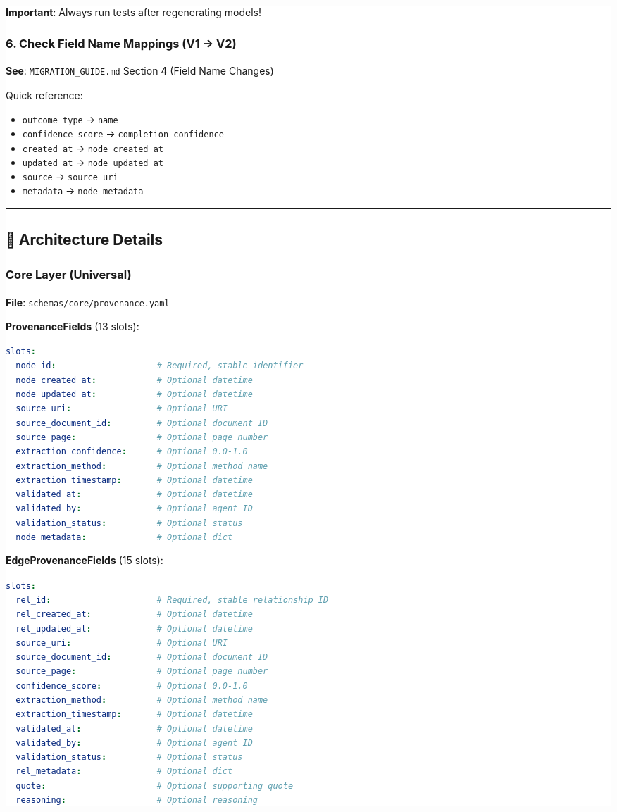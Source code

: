 **Important**: Always run tests after regenerating models!

### 6. Check Field Name Mappings (V1 → V2)
**See**: `MIGRATION_GUIDE.md` Section 4 (Field Name Changes)

Quick reference:
- `outcome_type` → `name`
- `confidence_score` → `completion_confidence`
- `created_at` → `node_created_at`
- `updated_at` → `node_updated_at`
- `source` → `source_uri`
- `metadata` → `node_metadata`

---

## 🧬 Architecture Details

### Core Layer (Universal)
**File**: `schemas/core/provenance.yaml`

**ProvenanceFields** (13 slots):
```yaml
slots:
  node_id:                    # Required, stable identifier
  node_created_at:            # Optional datetime
  node_updated_at:            # Optional datetime
  source_uri:                 # Optional URI
  source_document_id:         # Optional document ID
  source_page:                # Optional page number
  extraction_confidence:      # Optional 0.0-1.0
  extraction_method:          # Optional method name
  extraction_timestamp:       # Optional datetime
  validated_at:               # Optional datetime
  validated_by:               # Optional agent ID
  validation_status:          # Optional status
  node_metadata:              # Optional dict
```

**EdgeProvenanceFields** (15 slots):
```yaml
slots:
  rel_id:                     # Required, stable relationship ID
  rel_created_at:             # Optional datetime
  rel_updated_at:             # Optional datetime
  source_uri:                 # Optional URI
  source_document_id:         # Optional document ID
  source_page:                # Optional page number
  confidence_score:           # Optional 0.0-1.0
  extraction_method:          # Optional method name
  extraction_timestamp:       # Optional datetime
  validated_at:               # Optional datetime
  validated_by:               # Optional agent ID
  validation_status:          # Optional status
  rel_metadata:               # Optional dict
  quote:                      # Optional supporting quote
  reasoning:                  # Optional reasoning
```

